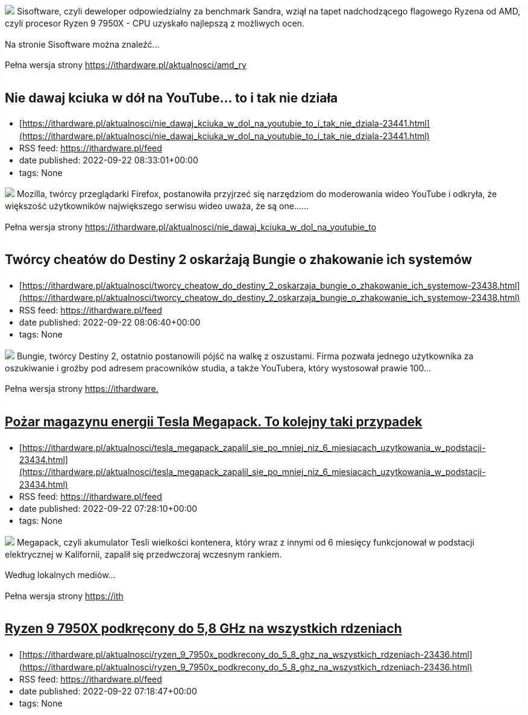 <img src="https://ithardware.pl/artykuly/min/23437_1.jpg" />            Sisoftware, czyli deweloper odpowiedzialny za benchmark Sandra, wziął na tapet nadchodzącego flagowego Ryzena od AMD, czyli procesor Ryzen 9 7950X - CPU uzyskało najlepszą z możliwych ocen.&nbsp;

Na stronie Sisoftware można znaleźć...
            <p>Pełna wersja strony <a href="https://ithardware.pl/aktualnosci/amd_ryzen_9_7950x_otrzymuje_ocene_10_10_w_recenzji_sisoftware-23437.html">https://ithardware.pl/aktualnosci/amd_ry

## Nie dawaj kciuka w dół na YouTube... to i tak nie działa
 - [https://ithardware.pl/aktualnosci/nie_dawaj_kciuka_w_dol_na_youtubie_to_i_tak_nie_dziala-23441.html](https://ithardware.pl/aktualnosci/nie_dawaj_kciuka_w_dol_na_youtubie_to_i_tak_nie_dziala-23441.html)
 - RSS feed: https://ithardware.pl/feed
 - date published: 2022-09-22 08:33:01+00:00
 - tags: None

<img src="https://ithardware.pl/artykuly/min/23441_1.jpg" />            Mozilla, tw&oacute;rcy przeglądarki Firefox, postanowiła przyjrzeć się narzędziom do moderowania wideo YouTube i odkryła, że większość użytkownik&oacute;w największego serwisu wideo uważa, że ​​są one&hellip;...
            <p>Pełna wersja strony <a href="https://ithardware.pl/aktualnosci/nie_dawaj_kciuka_w_dol_na_youtubie_to_i_tak_nie_dziala-23441.html">https://ithardware.pl/aktualnosci/nie_dawaj_kciuka_w_dol_na_youtubie_to

## Twórcy cheatów do Destiny 2 oskarżają Bungie o zhakowanie ich systemów
 - [https://ithardware.pl/aktualnosci/tworcy_cheatow_do_destiny_2_oskarzaja_bungie_o_zhakowanie_ich_systemow-23438.html](https://ithardware.pl/aktualnosci/tworcy_cheatow_do_destiny_2_oskarzaja_bungie_o_zhakowanie_ich_systemow-23438.html)
 - RSS feed: https://ithardware.pl/feed
 - date published: 2022-09-22 08:06:40+00:00
 - tags: None

<img src="https://ithardware.pl/artykuly/min/23438_1.jpg" />            Bungie, tw&oacute;rcy Destiny 2, ostatnio postanowili p&oacute;jść na walkę z oszustami. Firma pozwała&nbsp;jednego użytkownika za oszukiwanie i groźby pod adresem pracownik&oacute;w studia, a także YouTubera, kt&oacute;ry wystosował prawie 100...
            <p>Pełna wersja strony <a href="https://ithardware.pl/aktualnosci/tworcy_cheatow_do_destiny_2_oskarzaja_bungie_o_zhakowanie_ich_systemow-23438.html">https://ithardware.

## Pożar magazynu energii Tesla Megapack. To kolejny taki przypadek
 - [https://ithardware.pl/aktualnosci/tesla_megapack_zapalil_sie_po_mniej_niz_6_miesiacach_uzytkowania_w_podstacji-23434.html](https://ithardware.pl/aktualnosci/tesla_megapack_zapalil_sie_po_mniej_niz_6_miesiacach_uzytkowania_w_podstacji-23434.html)
 - RSS feed: https://ithardware.pl/feed
 - date published: 2022-09-22 07:28:10+00:00
 - tags: None

<img src="https://ithardware.pl/artykuly/min/23434_1.jpg" />            Megapack, czyli&nbsp;akumulator&nbsp;Tesli wielkości kontenera, kt&oacute;ry wraz z innymi&nbsp;od 6 miesięcy funkcjonował&nbsp;w podstacji elektrycznej&nbsp;w Kalifornii, zapalił się przedwczoraj wczesnym rankiem.

Według lokalnych medi&oacute;w...
            <p>Pełna wersja strony <a href="https://ithardware.pl/aktualnosci/tesla_megapack_zapalil_sie_po_mniej_niz_6_miesiacach_uzytkowania_w_podstacji-23434.html">https://ith

## Ryzen 9 7950X podkręcony do 5,8 GHz na wszystkich rdzeniach
 - [https://ithardware.pl/aktualnosci/ryzen_9_7950x_podkrecony_do_5_8_ghz_na_wszystkich_rdzeniach-23436.html](https://ithardware.pl/aktualnosci/ryzen_9_7950x_podkrecony_do_5_8_ghz_na_wszystkich_rdzeniach-23436.html)
 - RSS feed: https://ithardware.pl/feed
 - date published: 2022-09-22 07:18:47+00:00
 - tags: None
